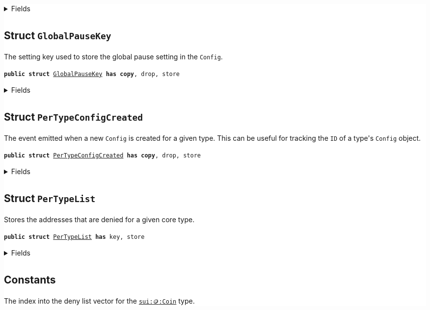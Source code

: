 
<details><summary>Fields</summary></details>

<a name="sui_deny_list_GlobalPauseKey"></a>

## Struct `GlobalPauseKey`

The setting key used to store the global pause setting in the <code>Config</code>.


<pre><code><b>public</b> <b>struct</b> <a href="../sui/deny_list.md#sui_deny_list_GlobalPauseKey">GlobalPauseKey</a> <b>has</b> <b>copy</b>, drop, store
</code></pre>



<details><summary>Fields</summary></details>

<a name="sui_deny_list_PerTypeConfigCreated"></a>

## Struct `PerTypeConfigCreated`

The event emitted when a new <code>Config</code> is created for a given type. This can be useful for
tracking the <code>ID</code> of a type's <code>Config</code> object.


<pre><code><b>public</b> <b>struct</b> <a href="../sui/deny_list.md#sui_deny_list_PerTypeConfigCreated">PerTypeConfigCreated</a> <b>has</b> <b>copy</b>, drop, store
</code></pre>



<details><summary>Fields</summary></details>

<a name="sui_deny_list_PerTypeList"></a>

## Struct `PerTypeList`

Stores the addresses that are denied for a given core type.


<pre><code><b>public</b> <b>struct</b> <a href="../sui/deny_list.md#sui_deny_list_PerTypeList">PerTypeList</a> <b>has</b> key, store
</code></pre>



<details><summary>Fields</summary></details>

<a name="@Constants_0"></a>

## Constants


<a name="sui_deny_list_COIN_INDEX"></a>

The index into the deny list vector for the <code><a href="../sui/coin.md#sui_coin_Coin">sui::coin::Coin</a></code> type.

